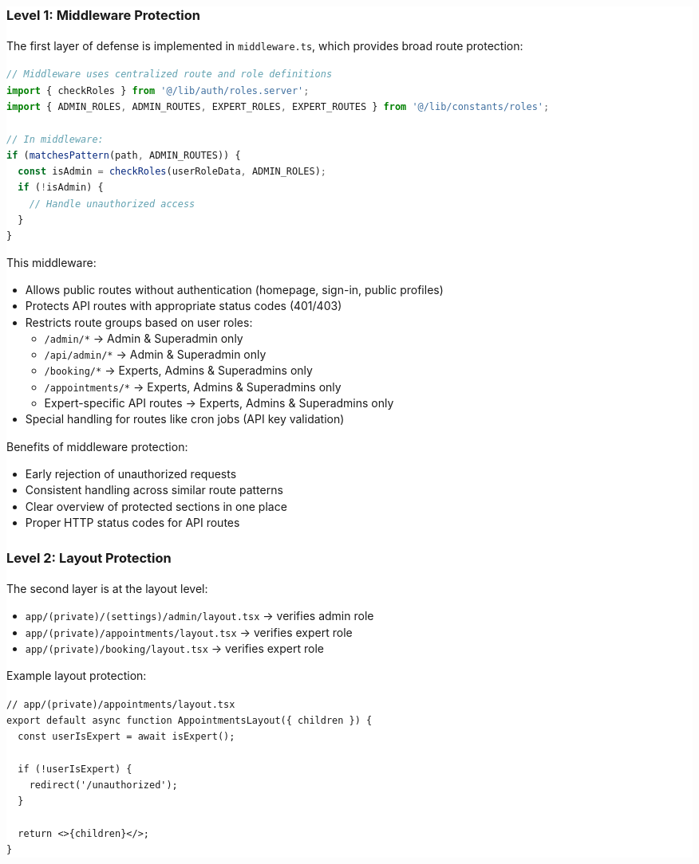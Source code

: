 ### Level 1: Middleware Protection

The first layer of defense is implemented in `middleware.ts`, which provides broad route protection:

```typescript
// Middleware uses centralized route and role definitions
import { checkRoles } from '@/lib/auth/roles.server';
import { ADMIN_ROLES, ADMIN_ROUTES, EXPERT_ROLES, EXPERT_ROUTES } from '@/lib/constants/roles';

// In middleware:
if (matchesPattern(path, ADMIN_ROUTES)) {
  const isAdmin = checkRoles(userRoleData, ADMIN_ROLES);
  if (!isAdmin) {
    // Handle unauthorized access
  }
}
```

This middleware:

- Allows public routes without authentication (homepage, sign-in, public profiles)
- Protects API routes with appropriate status codes (401/403)
- Restricts route groups based on user roles:
  - `/admin/*` → Admin & Superadmin only
  - `/api/admin/*` → Admin & Superadmin only
  - `/booking/*` → Experts, Admins & Superadmins only
  - `/appointments/*` → Experts, Admins & Superadmins only
  - Expert-specific API routes → Experts, Admins & Superadmins only
- Special handling for routes like cron jobs (API key validation)

Benefits of middleware protection:

- Early rejection of unauthorized requests
- Consistent handling across similar route patterns
- Clear overview of protected sections in one place
- Proper HTTP status codes for API routes

### Level 2: Layout Protection

The second layer is at the layout level:

- `app/(private)/(settings)/admin/layout.tsx` → verifies admin role
- `app/(private)/appointments/layout.tsx` → verifies expert role
- `app/(private)/booking/layout.tsx` → verifies expert role

Example layout protection:

```tsx
// app/(private)/appointments/layout.tsx
export default async function AppointmentsLayout({ children }) {
  const userIsExpert = await isExpert();

  if (!userIsExpert) {
    redirect('/unauthorized');
  }

  return <>{children}</>;
}
```
